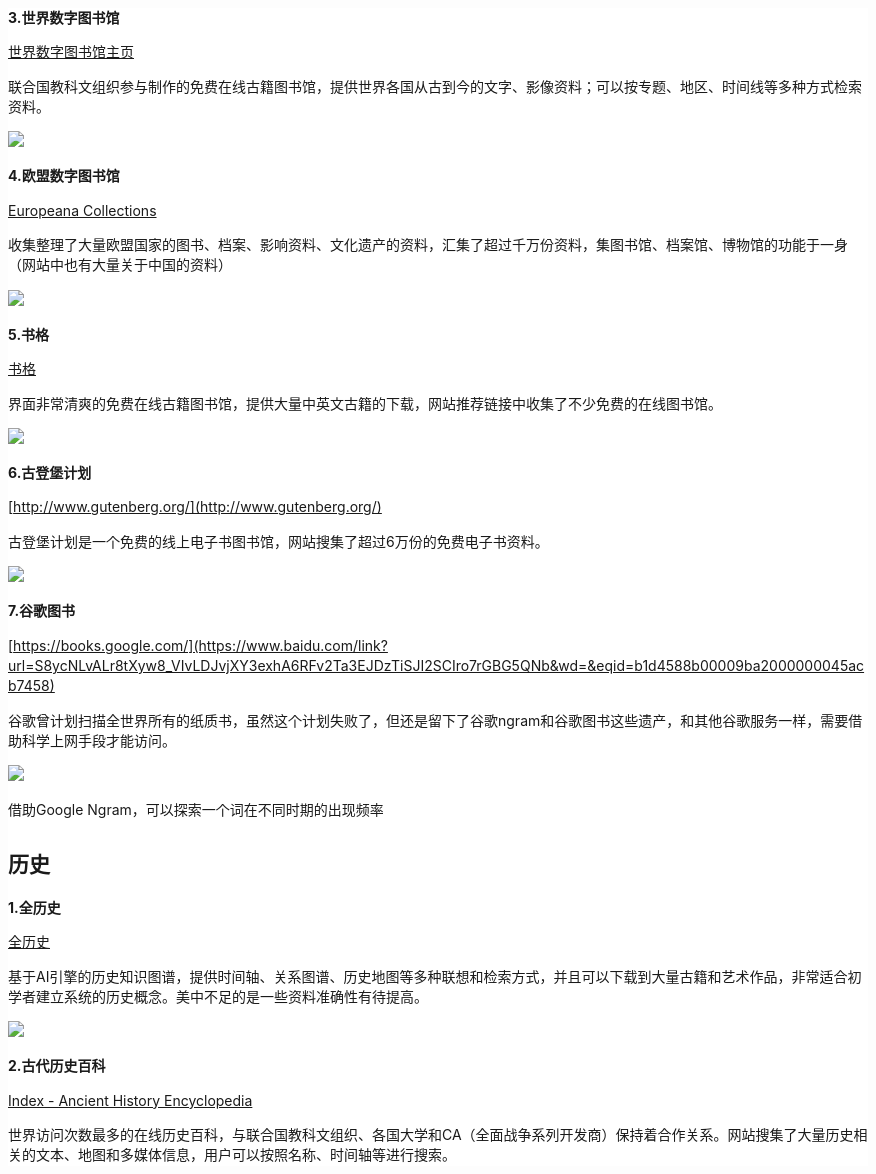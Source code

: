 **3.世界数字图书馆**

[世界数字图书馆主页](https://www.wdl.org/zh/)

联合国教科文组织参与制作的免费在线古籍图书馆，提供世界各国从古到今的文字、影像资料；可以按专题、地区、时间线等多种方式检索资料。

![](https://pic2.zhimg.com/50/v2-6ee777e1940eff2ca167dccc757e3982_720w.jpg?source=1940ef5c)

**4.欧盟数字图书馆**

[Europeana Collections](https://www.europeana.eu/portal/en)

收集整理了大量欧盟国家的图书、档案、影响资料、文化遗产的资料，汇集了超过千万份资料，集图书馆、档案馆、博物馆的功能于一身（网站中也有大量关于中国的资料）

![](https://pic1.zhimg.com/50/v2-a691ca2905d43b5d2a91e7c6965ca2bb_720w.jpg?source=1940ef5c)

**5.书格**

[书格](https://shuge.org/)

界面非常清爽的免费在线古籍图书馆，提供大量中英文古籍的下载，网站推荐链接中收集了不少免费的在线图书馆。

![](https://pica.zhimg.com/50/v2-1e15ff59ada0ab5293bd16021ff0068e_720w.jpg?source=1940ef5c)

**6.古登堡计划**

[http://www.gutenberg.org/](http://www.gutenberg.org/)

古登堡计划是一个免费的线上电子书图书馆，网站搜集了超过6万份的免费电子书资料。

![](https://pic1.zhimg.com/50/v2-37630effe2d39d24ec533cb3ca587b6f_720w.jpg?source=1940ef5c)

**7.谷歌图书**

[https://books.google.com/](https://www.baidu.com/link?url=S8ycNLvALr8tXyw8_VIvLDJvjXY3exhA6RFv2Ta3EJDzTiSJI2SCIro7rGBG5QNb&wd=&eqid=b1d4588b00009ba2000000045acb7458)

谷歌曾计划扫描全世界所有的纸质书，虽然这个计划失败了，但还是留下了谷歌ngram和谷歌图书这些遗产，和其他谷歌服务一样，需要借助科学上网手段才能访问。

![](https://pic3.zhimg.com/50/v2-666e39f634edc85bc50bd6e5cc0a41d9_720w.jpg?source=1940ef5c)

借助Google Ngram，可以探索一个词在不同时期的出现频率

## 历史

**1.全历史**

[全历史](https://www.allhistory.com/)

基于AI引擎的历史知识图谱，提供时间轴、关系图谱、历史地图等多种联想和检索方式，并且可以下载到大量古籍和艺术作品，非常适合初学者建立系统的历史概念。美中不足的是一些资料准确性有待提高。

![](https://pica.zhimg.com/50/v2-e3ceafee56b0e9ccae958f06358e5dde_720w.jpg?source=1940ef5c)

**2.古代历史百科**

[Index - Ancient History Encyclopedia](https://www.ancient.eu/index/)

世界访问次数最多的在线历史百科，与联合国教科文组织、各国大学和CA（全面战争系列开发商）保持着合作关系。网站搜集了大量历史相关的文本、地图和多媒体信息，用户可以按照名称、时间轴等进行搜索。
